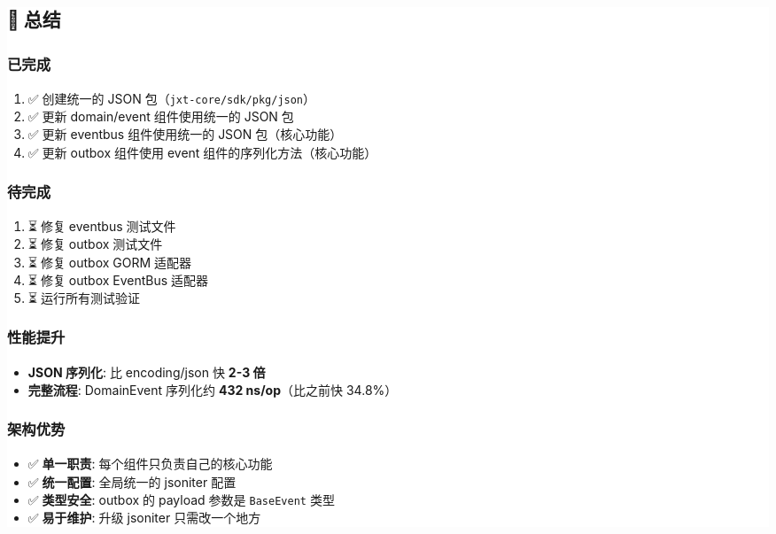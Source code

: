 
## 🎉 总结

### 已完成

1. ✅ 创建统一的 JSON 包（`jxt-core/sdk/pkg/json`）
2. ✅ 更新 domain/event 组件使用统一的 JSON 包
3. ✅ 更新 eventbus 组件使用统一的 JSON 包（核心功能）
4. ✅ 更新 outbox 组件使用 event 组件的序列化方法（核心功能）

### 待完成

1. ⏳ 修复 eventbus 测试文件
2. ⏳ 修复 outbox 测试文件
3. ⏳ 修复 outbox GORM 适配器
4. ⏳ 修复 outbox EventBus 适配器
5. ⏳ 运行所有测试验证

### 性能提升

- **JSON 序列化**: 比 encoding/json 快 **2-3 倍**
- **完整流程**: DomainEvent 序列化约 **432 ns/op**（比之前快 34.8%）

### 架构优势

- ✅ **单一职责**: 每个组件只负责自己的核心功能
- ✅ **统一配置**: 全局统一的 jsoniter 配置
- ✅ **类型安全**: outbox 的 payload 参数是 `BaseEvent` 类型
- ✅ **易于维护**: 升级 jsoniter 只需改一个地方

